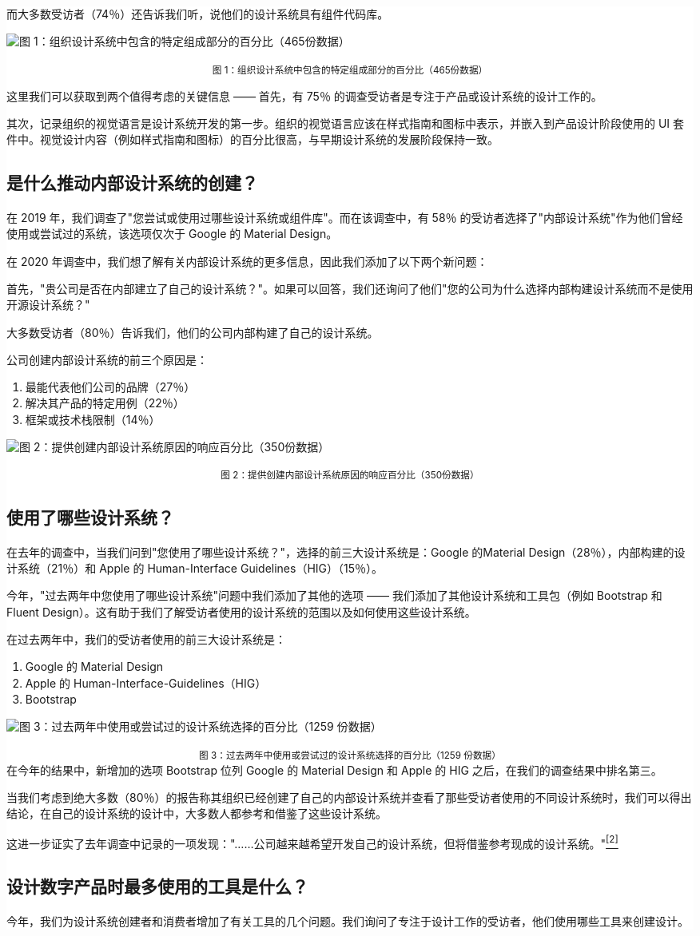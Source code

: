 而大多数受访者（74％）还告诉我们听，说他们的设计系统具有组件代码库。

![图 1：组织设计系统中包含的特定组成部分的百分比（465份数据）](https://lh3.googleusercontent.com/AKw04XIMdyldM0BgMh_GSNEgiLaVHxMs0JUqiM8JhrODhtCBcXnOSW5nNUJOGfeihWWStyk_JSYl4_R37hCDRTxuBtxOFgNU7EpR4A=w1064-v0)
<div style="text-align: center;"><small>图 1：组织设计系统中包含的特定组成部分的百分比（465份数据）</small></div>

这里我们可以获取到两个值得考虑的关键信息 —— 首先，有 75％ 的调查受访者是专注于产品或设计系统的设计工作的。

其次，记录组织的视觉语言是设计系统开发的第一步。组织的视觉语言应该在样式指南和图标中表示，并嵌入到产品设计阶段使用的 UI 套件中。视觉设计内容（例如样式指南和图标）的百分比很高，与早期设计系统的发展阶段保持一致。

## 是什么推动内部设计系统的创建？

在 2019 年，我们调查了"您尝试或使用过哪些设计系统或组件库"。而在该调查中，有 58％ 的受访者选择了"内部设计系统"作为他们曾经使用或尝试过的系统，该选项仅次于 Google 的 Material Design。

在 2020 年调查中，我们想了解有关内部设计系统的更多信息，因此我们添加了以下两个新问题：

首先，"贵公司是否在内部建立了自己的设计系统？"。如果可以回答，我们还询问了他们"您的公司为什么选择内部构建设计系统而不是使用开源设计系统？"

大多数受访者（80％）告诉我们，他们的公司内部构建了自己的设计系统。

公司创建内部设计系统的前三个原因是：
1. 最能代表他们公司的品牌（27％）
2. 解决其产品的特定用例（22％）
3. 框架或技术栈限制（14％）

![图 2：提供创建内部设计系统原因的响应百分比（350份数据）](https://lh3.googleusercontent.com/TdaJWw-tzmMC4eAaQCfRtRUfxDVOjKtdYs_G093UovcWgxxXppfbvXBMgh9zSYjCQKludbKCpfLqMTa3QQ3Gn2cUpbnVGimjOLqO5Q=w1064-v0)
<div style="text-align: center;"><small>图 2：提供创建内部设计系统原因的响应百分比（350份数据）</small></div>

## 使用了哪些设计系统？

在去年的调查中，当我们问到"您使用了哪些设计系统？"，选择的前三大设计系统是：Google 的Material Design（28％），内部构建的设计系统（21％）和 Apple 的 Human-Interface Guidelines（HIG）（15％）。

今年，"过去两年中您使用了哪些设计系统"问题中我们添加了其他的选项 —— 我们添加了其他设计系统和工具包（例如 Bootstrap 和 Fluent Design）。这有助于我们了解受访者使用的设计系统的范围以及如何使用这些设计系统。

在过去两年中，我们的受访者使用的前三大设计系统是：
1. Google 的 Material Design
2. Apple 的 Human-Interface-Guidelines（HIG）
3. Bootstrap
   
![图 3：过去两年中使用或尝试过的设计系统选择的百分比（1259 份数据）](https://lh3.googleusercontent.com/el4uqW9Lgy30RRxU91SJyFm_Xaql4D3uXi-EwjeZoElhjR6IVWaUSJzVUXsh5rSRBXFPJ-cEabCh7jmwCx4X68lrFAmJwg8_tMRNcw=w1064-v0)

<div style="text-align: center;"><small>图 3：过去两年中使用或尝试过的设计系统选择的百分比（1259 份数据）</small></div>
在今年的结果中，新增加的选项 Bootstrap 位列 Google 的 Material Design 和 Apple 的 HIG 之后，在我们的调查结果中排名第三。

当我们考虑到绝大多数（80％）的报告称其组织已经创建了自己的内部设计系统并查看了那些受访者使用的不同设计系统时，我们可以得出结论，在自己的设计系统的设计中，大多数人都参考和借鉴了这些设计系统。

这进一步证实了去年调查中记录的一项发现："……公司越来越希望开发自己的设计系统，但将借鉴参考现成的设计系统。"<a href="#ref2"><sup>[2]</sup></a>

## 设计数字产品时最多使用的工具是什么？

今年，我们为设计系统创建者和消费者增加了有关工具的几个问题。我们询问了专注于设计工作的受访者，他们使用哪些工具来创建设计。

